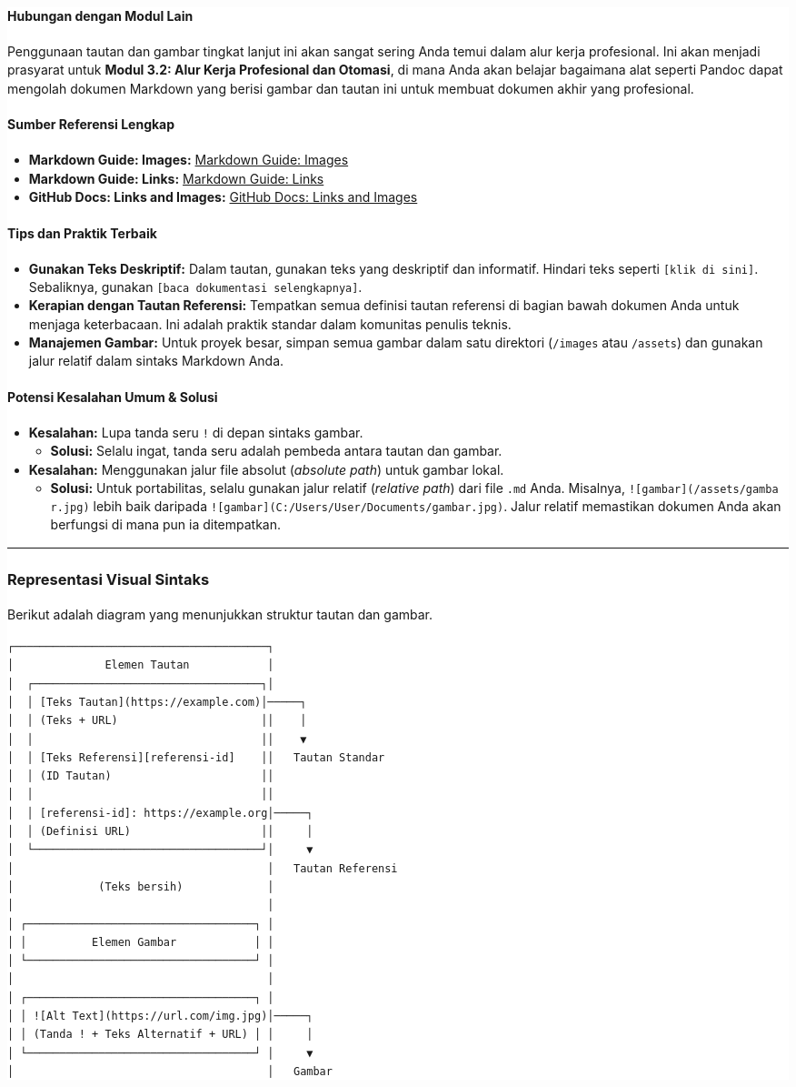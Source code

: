 #### Hubungan dengan Modul Lain

Penggunaan tautan dan gambar tingkat lanjut ini akan sangat sering Anda temui dalam alur kerja profesional. Ini akan menjadi prasyarat untuk **Modul 3.2: Alur Kerja Profesional dan Otomasi**, di mana Anda akan belajar bagaimana alat seperti Pandoc dapat mengolah dokumen Markdown yang berisi gambar dan tautan ini untuk membuat dokumen akhir yang profesional.

#### Sumber Referensi Lengkap

  * **Markdown Guide: Images:** [Markdown Guide: Images](https://www.google.com/search?q=https://www.markdownguide.org/basic-syntax/%23images)
  * **Markdown Guide: Links:** [Markdown Guide: Links](https://www.google.com/search?q=https://www.markdownguide.org/basic-syntax/%23links)
  * **GitHub Docs: Links and Images:** [GitHub Docs: Links and Images](https://www.google.com/search?q=https://docs.github.com/en/get-started/writing-on-github/getting-started-with-writing-and-formatting-on-github/basic-writing-and-formatting-syntax%23links)

#### Tips dan Praktik Terbaik

  * **Gunakan Teks Deskriptif:** Dalam tautan, gunakan teks yang deskriptif dan informatif. Hindari teks seperti `[klik di sini]`. Sebaliknya, gunakan `[baca dokumentasi selengkapnya]`.
  * **Kerapian dengan Tautan Referensi:** Tempatkan semua definisi tautan referensi di bagian bawah dokumen Anda untuk menjaga keterbacaan. Ini adalah praktik standar dalam komunitas penulis teknis.
  * **Manajemen Gambar:** Untuk proyek besar, simpan semua gambar dalam satu direktori (`/images` atau `/assets`) dan gunakan jalur relatif dalam sintaks Markdown Anda.

#### Potensi Kesalahan Umum & Solusi

  * **Kesalahan:** Lupa tanda seru `!` di depan sintaks gambar.
      * **Solusi:** Selalu ingat, tanda seru adalah pembeda antara tautan dan gambar.
  * **Kesalahan:** Menggunakan jalur file absolut (*absolute path*) untuk gambar lokal.
      * **Solusi:** Untuk portabilitas, selalu gunakan jalur relatif (*relative path*) dari file `.md` Anda. Misalnya, `![gambar](/assets/gambar.jpg)` lebih baik daripada `![gambar](C:/Users/User/Documents/gambar.jpg)`. Jalur relatif memastikan dokumen Anda akan berfungsi di mana pun ia ditempatkan.

-----

### Representasi Visual Sintaks

Berikut adalah diagram yang menunjukkan struktur tautan dan gambar.

```
┌───────────────────────────────────────┐
│              Elemen Tautan            │
│  ┌───────────────────────────────────┐│
│  │ [Teks Tautan](https://example.com)│─────┐
│  │ (Teks + URL)                      ││    │
│  │                                   ││    ▼
│  │ [Teks Referensi][referensi-id]    ││   Tautan Standar
│  │ (ID Tautan)                       ││
│  │                                   ││
│  │ [referensi-id]: https://example.org│─────┐
│  │ (Definisi URL)                    ││     │
│  └───────────────────────────────────┘│     ▼
│                                       │   Tautan Referensi
│             (Teks bersih)             │
│                                       │
│ ┌───────────────────────────────────┐ │
│ │          Elemen Gambar            │ │
│ └───────────────────────────────────┘ │
│                                       │
│ ┌───────────────────────────────────┐ │
│ │ ![Alt Text](https://url.com/img.jpg)│─────┐
│ │ (Tanda ! + Teks Alternatif + URL) │ │     │
│ └───────────────────────────────────┘ │     ▼
│                                       │   Gambar
```

[domain]: ../../../../../../README.md
[kurikulum]: ../../../../README.md
[sebelumnya]: ../bagian-1/README.md
[selanjutnya]: ../bagian-3/README.md
[0]: ../README.md
[1]: ../
[2]: ../
[3]: ../
[4]: ../
[5]: ../
[6]: ../
[7]: ../
[8]: ../
[9]: ../
[10]: ../
[11]: ../
[12]: ../
[13]: ../
[14]: ../
[15]: ../
[16]: ../
[17]: ../
[18]: ../